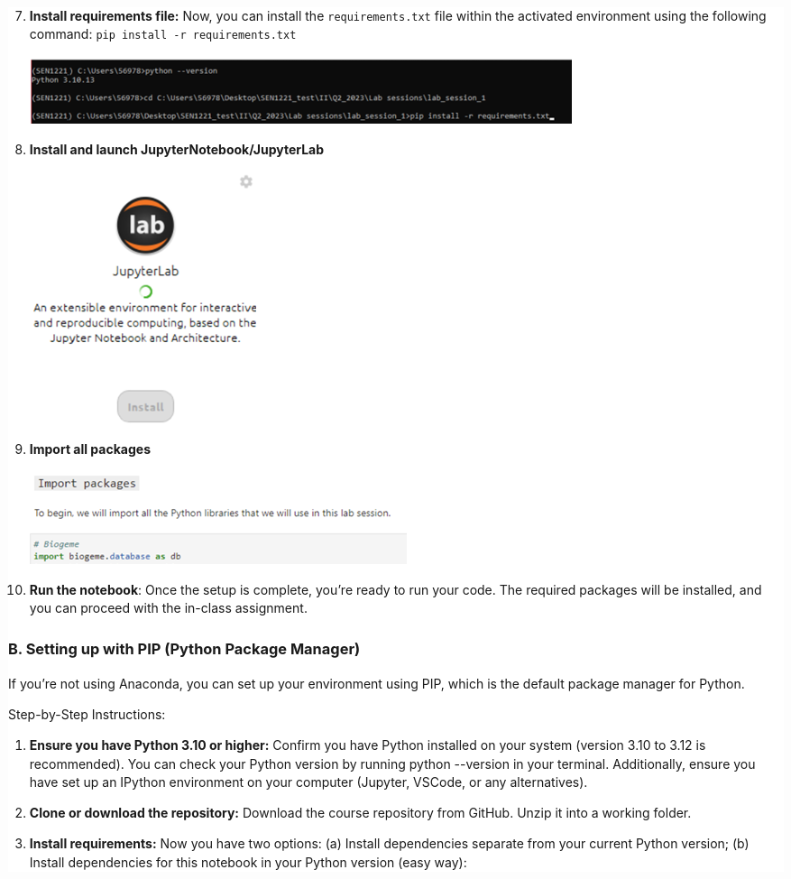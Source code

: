 7. **Install requirements file:** Now, you can install the `requirements.txt` file within the activated environment using the following command: `pip install -r requirements.txt`

   ![img16](./Assets/Anaconda_16.png)
  
8. **Install and launch JupyterNotebook/JupyterLab**

   ![img17](./Assets/Anaconda_17.png)
   
9. **Import all packages**

   ![img18](./Assets/Anaconda_18.png)

10. **Run the notebook**: Once the setup is complete, you’re ready to run your code. The required packages will be installed, and you can proceed with the in-class assignment.

### B. Setting up with PIP (Python Package Manager)

If you’re not using Anaconda, you can set up your environment using PIP, which is the default package manager for Python.

Step-by-Step Instructions:

1. **Ensure you have Python 3.10 or higher:** Confirm you have Python installed on your system (version 3.10 to 3.12 is recommended). You can check your Python version by running python --version in your terminal. Additionally, ensure you have set up an IPython environment on your computer (Jupyter, VSCode, or any alternatives). 

2. **Clone or download the repository:** Download the course repository from GitHub. Unzip it into a working folder.
3. **Install requirements:**  Now you have two options: (a) Install dependencies separate from your current Python version; (b) Install dependencies for this notebook in your Python version (easy way):
   